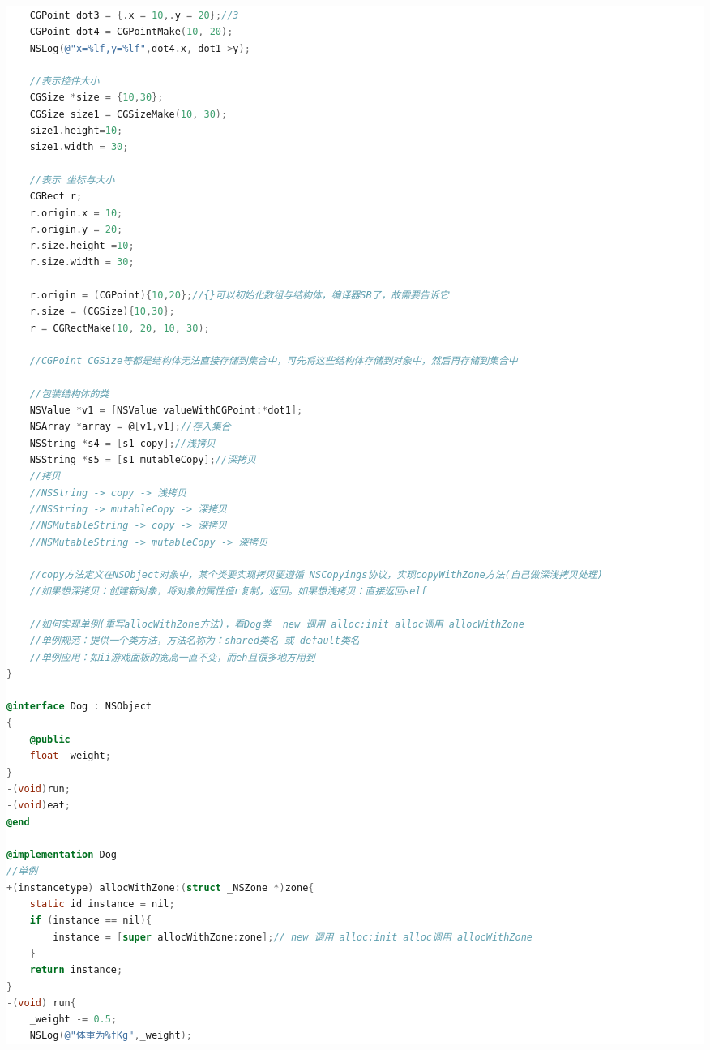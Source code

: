 ```objective-c
    CGPoint dot3 = {.x = 10,.y = 20};//3
    CGPoint dot4 = CGPointMake(10, 20);
    NSLog(@"x=%lf,y=%lf",dot4.x, dot1->y);
    
    //表示控件大小
    CGSize *size = {10,30};
    CGSize size1 = CGSizeMake(10, 30);
    size1.height=10;
    size1.width = 30;
    
    //表示 坐标与大小
    CGRect r;
    r.origin.x = 10;
    r.origin.y = 20;
    r.size.height =10;
    r.size.width = 30;
    
    r.origin = (CGPoint){10,20};//{}可以初始化数组与结构体，编译器SB了，故需要告诉它
    r.size = (CGSize){10,30};
    r = CGRectMake(10, 20, 10, 30);
    
    //CGPoint CGSize等都是结构体无法直接存储到集合中，可先将这些结构体存储到对象中，然后再存储到集合中
    
    //包装结构体的类
    NSValue *v1 = [NSValue valueWithCGPoint:*dot1];
    NSArray *array = @[v1,v1];//存入集合
    NSString *s4 = [s1 copy];//浅拷贝
    NSString *s5 = [s1 mutableCopy];//深拷贝
    //拷贝
    //NSString -> copy -> 浅拷贝
    //NSString -> mutableCopy -> 深拷贝
    //NSMutableString -> copy -> 深拷贝
    //NSMutableString -> mutableCopy -> 深拷贝
    
    //copy方法定义在NSObject对象中，某个类要实现拷贝要遵循 NSCopyings协议，实现copyWithZone方法(自己做深浅拷贝处理)
    //如果想深拷贝：创建新对象，将对象的属性值r复制，返回。如果想浅拷贝：直接返回self
    
    //如何实现单例(重写allocWithZone方法)，看Dog类  new 调用 alloc:init alloc调用 allocWithZone
    //单例规范：提供一个类方法，方法名称为：shared类名 或 default类名
    //单例应用：如ii游戏面板的宽高一直不变，而eh且很多地方用到
}

@interface Dog : NSObject
{
    @public
    float _weight;
}
-(void)run;
-(void)eat;
@end

@implementation Dog
//单例
+(instancetype) allocWithZone:(struct _NSZone *)zone{
    static id instance = nil;
    if (instance == nil){
        instance = [super allocWithZone:zone];// new 调用 alloc:init alloc调用 allocWithZone
    }
    return instance;
}
-(void) run{
    _weight -= 0.5;
    NSLog(@"体重为%fKg",_weight);
```